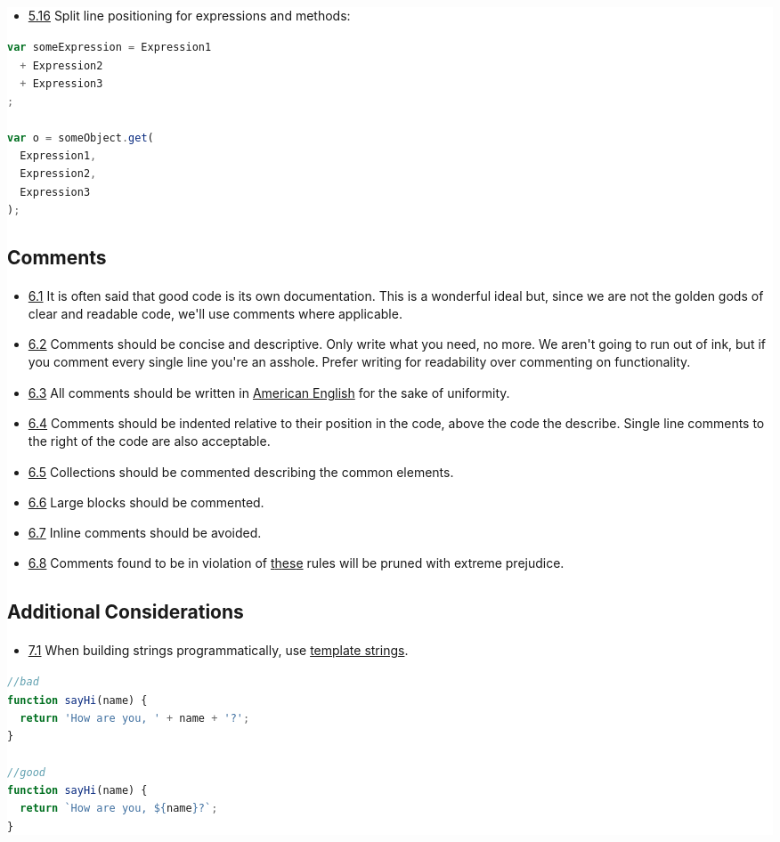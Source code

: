   - [5.16](#5.16) <a name='5.16'></a> Split line positioning for expressions and methods:
  ```javascript
  var someExpression = Expression1
    + Expression2
    + Expression3
  ;
  
  var o = someObject.get(
    Expression1,
    Expression2,
    Expression3
  );
  ```

## Comments

  - [6.1](#6.1) <a name='6.1'></a> It is often said that good code is its own documentation. This is a wonderful ideal but, since we are not the golden gods of clear and readable code, we'll use comments where applicable.
  
  - [6.2](#6.2) <a name='6.2'></a> Comments should be concise and descriptive. Only write what you need, no more. We aren't going to run out of ink, but if you comment every single line you're an asshole. Prefer writing for readability over commenting on functionality.
  
  - [6.3](#6.3) <a name='6.3'></a> All comments should be written in [American English](https://www.youtube.com/watch?v=CAV0XrbEwNc) for the sake of uniformity.
  
  - [6.4](#6.4) <a name='6.4'></a> Comments should be indented relative to their position in the code, above the code the describe. Single line comments to the right of the code are also acceptable.
  
  - [6.5](#6.5) <a name='6.5'></a> Collections should be commented describing the common elements.
  
  - [6.6](#6.6) <a name='6.6'></a> Large blocks should be commented.
  
  - [6.7](#6.7) <a name='6.7'></a> Inline comments should be avoided.
  
  - [6.8](#6.8) <a name='6.8'></a> Comments found to be in violation of [t](#6.1)[h](#6.2)[e](#6.3)[s](#6.4)[e](#6.8) rules will be pruned with extreme prejudice.

## Additional Considerations <a name='crabs'></a>

  - [7.1](#7.1) <a name='7.1'></a> When building strings programmatically, use [template strings](https://developer.mozilla.org/en-US/docs/Web/JavaScript/Reference/template_strings).
  ```javascript
  //bad
  function sayHi(name) {
    return 'How are you, ' + name + '?';
  }
 
  //good
  function sayHi(name) {
    return `How are you, ${name}?`;
  }
  ```
  